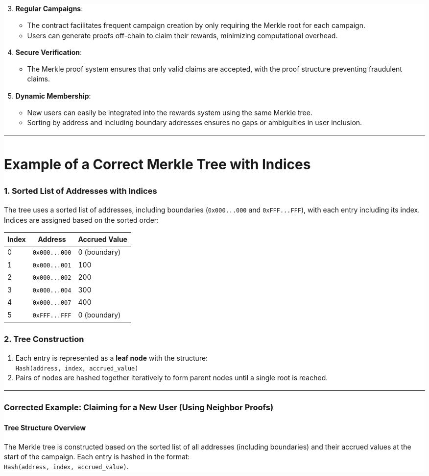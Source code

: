 3. **Regular Campaigns**:
   - The contract facilitates frequent campaign creation by only requiring the Merkle root for each campaign.
   - Users can generate proofs off-chain to claim their rewards, minimizing computational overhead.

4. **Secure Verification**:
   - The Merkle proof system ensures that only valid claims are accepted, with the proof structure preventing fraudulent claims.

5. **Dynamic Membership**:
   - New users can easily be integrated into the rewards system using the same Merkle tree.
   - Sorting by address and including boundary addresses ensures no gaps or ambiguities in user inclusion.



---



# Example of a Correct Merkle Tree with Indices

### 1. **Sorted List of Addresses with Indices**

The tree uses a sorted list of addresses, including boundaries (`0x000...000` and `0xFFF...FFF`), with each entry including its index. Indices are assigned based on the sorted order:

| Index | Address       | Accrued Value |
|-------|---------------|---------------|
| 0     | `0x000...000` | 0 (boundary)  |
| 1     | `0x000...001` | 100           |
| 2     | `0x000...002` | 200           |
| 3     | `0x000...004` | 300           |
| 4     | `0x000...007` | 400           |
| 5     | `0xFFF...FFF` | 0 (boundary)  |

### 2. **Tree Construction**
1. Each entry is represented as a **leaf node** with the structure:  
   `Hash(address, index, accrued_value)`
2. Pairs of nodes are hashed together iteratively to form parent nodes until a single root is reached.

---

### Corrected Example: Claiming for a New User (Using Neighbor Proofs)

#### **Tree Structure Overview**
The Merkle tree is constructed based on the sorted list of all addresses (including boundaries) and their accrued values at the start of the campaign. Each entry is hashed in the format:  
`Hash(address, index, accrued_value)`.  
